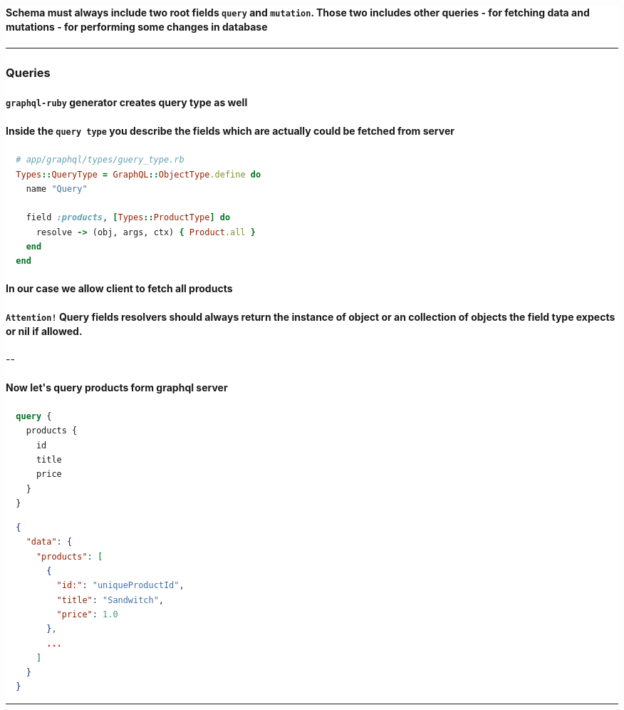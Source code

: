 #### Schema must always include two root fields `query` and `mutation`. Those two includes other queries - for fetching data and mutations - for performing some changes in database

---

### Queries

#### `graphql-ruby` generator creates query type as well

#### Inside the `query type` you describe the fields which are actually could be fetched from server

```ruby
  # app/graphql/types/guery_type.rb
  Types::QueryType = GraphQL::ObjectType.define do
    name "Query"

    field :products, [Types::ProductType] do
      resolve -> (obj, args, ctx) { Product.all }
    end
  end
```

#### In our case we allow client to fetch all products

#### `Attention!` Query fields resolvers should always return the instance of object or an collection of objects the field type expects or nil if allowed.

--

#### Now let's query products form graphql server

```graphql
  query {
    products {
      id
      title
      price
    }
  }
```

```json
  {
    "data": {
      "products": [
        {
          "id:": "uniqueProductId",
          "title": "Sandwitch",
          "price": 1.0
        },
        ...
      ]
    }
  }
```

---